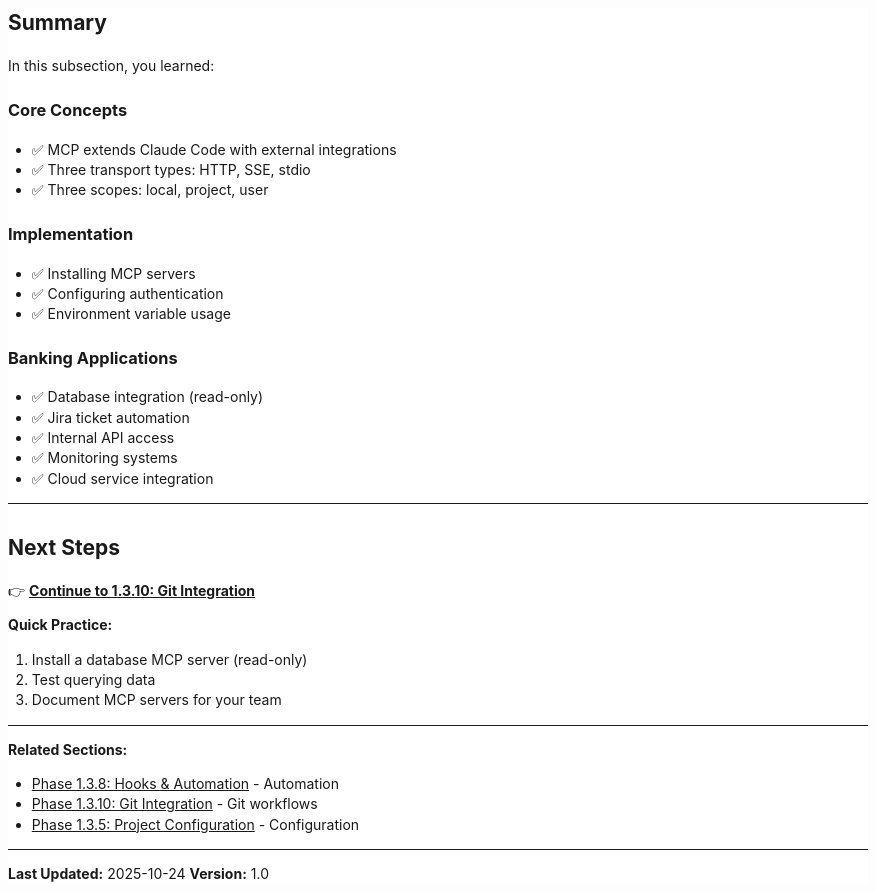 
## Summary

In this subsection, you learned:

### Core Concepts
- ✅ MCP extends Claude Code with external integrations
- ✅ Three transport types: HTTP, SSE, stdio
- ✅ Three scopes: local, project, user

### Implementation
- ✅ Installing MCP servers
- ✅ Configuring authentication
- ✅ Environment variable usage

### Banking Applications
- ✅ Database integration (read-only)
- ✅ Jira ticket automation
- ✅ Internal API access
- ✅ Monitoring systems
- ✅ Cloud service integration

---

## Next Steps

👉 **[Continue to 1.3.10: Git Integration](./03-10-git-integration.md)**

**Quick Practice:**
1. Install a database MCP server (read-only)
2. Test querying data
3. Document MCP servers for your team

---

**Related Sections:**
- [Phase 1.3.8: Hooks & Automation](./03-08-hooks-automation.md) - Automation
- [Phase 1.3.10: Git Integration](./03-10-git-integration.md) - Git workflows
- [Phase 1.3.5: Project Configuration](./03-05-project-configuration.md) - Configuration

---

**Last Updated:** 2025-10-24
**Version:** 1.0
